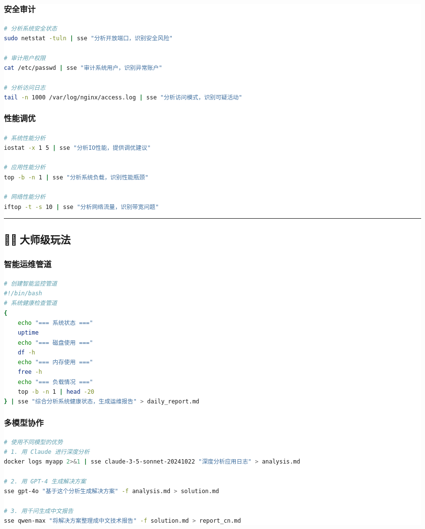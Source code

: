 ### 安全审计
```bash
# 分析系统安全状态
sudo netstat -tuln | sse "分析开放端口，识别安全风险"

# 审计用户权限
cat /etc/passwd | sse "审计系统用户，识别异常账户"

# 分析访问日志
tail -n 1000 /var/log/nginx/access.log | sse "分析访问模式，识别可疑活动"
```

### 性能调优
```bash
# 系统性能分析
iostat -x 1 5 | sse "分析IO性能，提供调优建议"

# 应用性能分析
top -b -n 1 | sse "分析系统负载，识别性能瓶颈"

# 网络性能分析
iftop -t -s 10 | sse "分析网络流量，识别带宽问题"
```

---

## 🧙‍♂️ 大师级玩法

### 智能运维管道
```bash
# 创建智能监控管道
#!/bin/bash
# 系统健康检查管道
{
    echo "=== 系统状态 ==="
    uptime
    echo "=== 磁盘使用 ==="
    df -h
    echo "=== 内存使用 ==="
    free -h
    echo "=== 负载情况 ==="
    top -b -n 1 | head -20
} | sse "综合分析系统健康状态，生成运维报告" > daily_report.md
```

### 多模型协作
```bash
# 使用不同模型的优势
# 1. 用 Claude 进行深度分析
docker logs myapp 2>&1 | sse claude-3-5-sonnet-20241022 "深度分析应用日志" > analysis.md

# 2. 用 GPT-4 生成解决方案
sse gpt-4o "基于这个分析生成解决方案" -f analysis.md > solution.md

# 3. 用千问生成中文报告
sse qwen-max "将解决方案整理成中文技术报告" -f solution.md > report_cn.md
```
